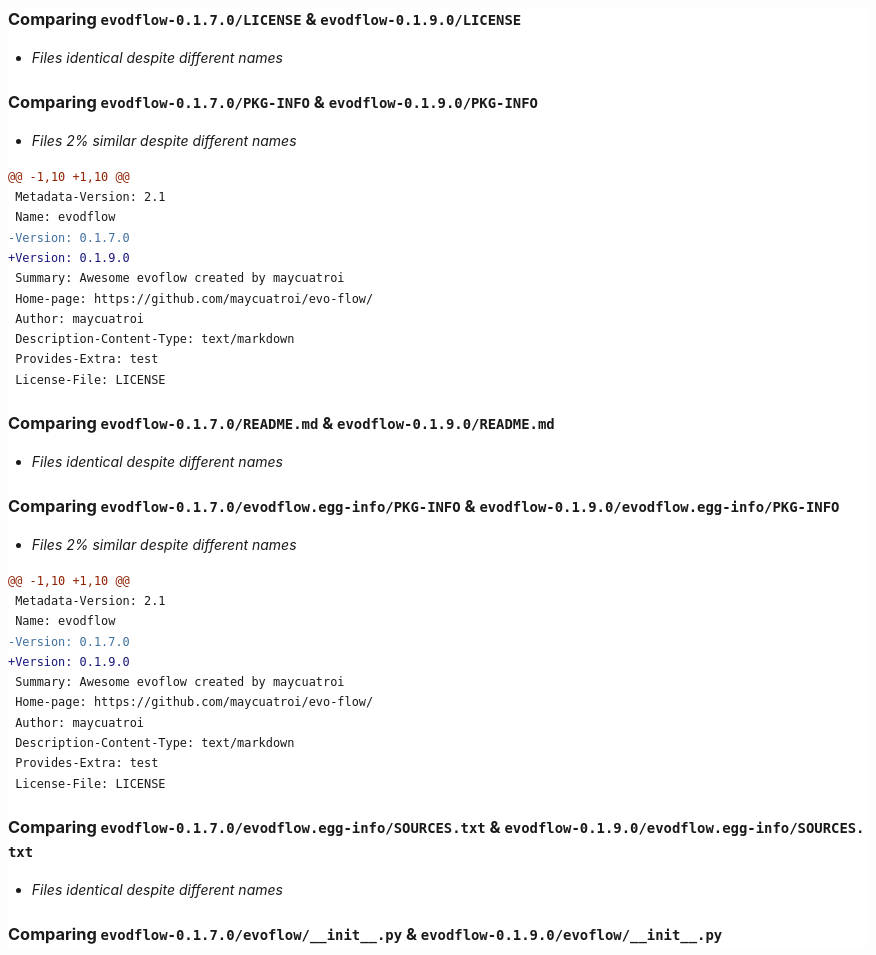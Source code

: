 ### Comparing `evodflow-0.1.7.0/LICENSE` & `evodflow-0.1.9.0/LICENSE`

 * *Files identical despite different names*

### Comparing `evodflow-0.1.7.0/PKG-INFO` & `evodflow-0.1.9.0/PKG-INFO`

 * *Files 2% similar despite different names*

```diff
@@ -1,10 +1,10 @@
 Metadata-Version: 2.1
 Name: evodflow
-Version: 0.1.7.0
+Version: 0.1.9.0
 Summary: Awesome evoflow created by maycuatroi
 Home-page: https://github.com/maycuatroi/evo-flow/
 Author: maycuatroi
 Description-Content-Type: text/markdown
 Provides-Extra: test
 License-File: LICENSE
```

### Comparing `evodflow-0.1.7.0/README.md` & `evodflow-0.1.9.0/README.md`

 * *Files identical despite different names*

### Comparing `evodflow-0.1.7.0/evodflow.egg-info/PKG-INFO` & `evodflow-0.1.9.0/evodflow.egg-info/PKG-INFO`

 * *Files 2% similar despite different names*

```diff
@@ -1,10 +1,10 @@
 Metadata-Version: 2.1
 Name: evodflow
-Version: 0.1.7.0
+Version: 0.1.9.0
 Summary: Awesome evoflow created by maycuatroi
 Home-page: https://github.com/maycuatroi/evo-flow/
 Author: maycuatroi
 Description-Content-Type: text/markdown
 Provides-Extra: test
 License-File: LICENSE
```

### Comparing `evodflow-0.1.7.0/evodflow.egg-info/SOURCES.txt` & `evodflow-0.1.9.0/evodflow.egg-info/SOURCES.txt`

 * *Files identical despite different names*

### Comparing `evodflow-0.1.7.0/evoflow/__init__.py` & `evodflow-0.1.9.0/evoflow/__init__.py`
